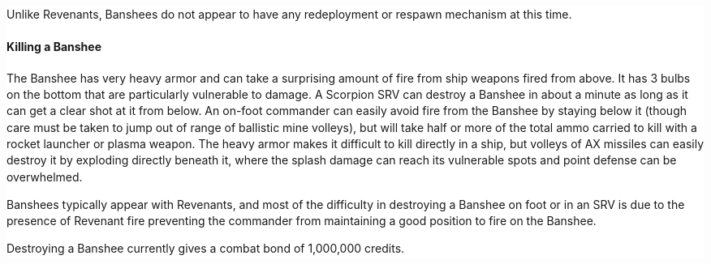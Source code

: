 Unlike Revenants, Banshees do not appear to have any redeployment or respawn mechanism at this time.

#### Killing a Banshee

The Banshee has very heavy armor and can take a surprising amount of fire from ship weapons fired from above. It has 3 bulbs on the bottom that are particularly vulnerable to damage. A Scorpion SRV can destroy a Banshee in about a minute as long as it can get a clear shot at it from below. An on-foot commander can easily avoid fire from the Banshee by staying below it (though care must be taken to jump out of range of ballistic mine volleys), but will take half or more of the total ammo carried to kill with a rocket launcher or plasma weapon. The heavy armor makes it difficult to kill directly in a ship, but volleys of AX missiles can easily destroy it by exploding directly beneath it, where the splash damage can reach its vulnerable spots and point defense can be overwhelmed.

Banshees typically appear with Revenants, and most of the difficulty in destroying a Banshee on foot or in an SRV is due to the presence of Revenant fire preventing the commander from maintaining a good position to fire on the Banshee.

Destroying a Banshee currently gives a combat bond of 1,000,000 credits.
